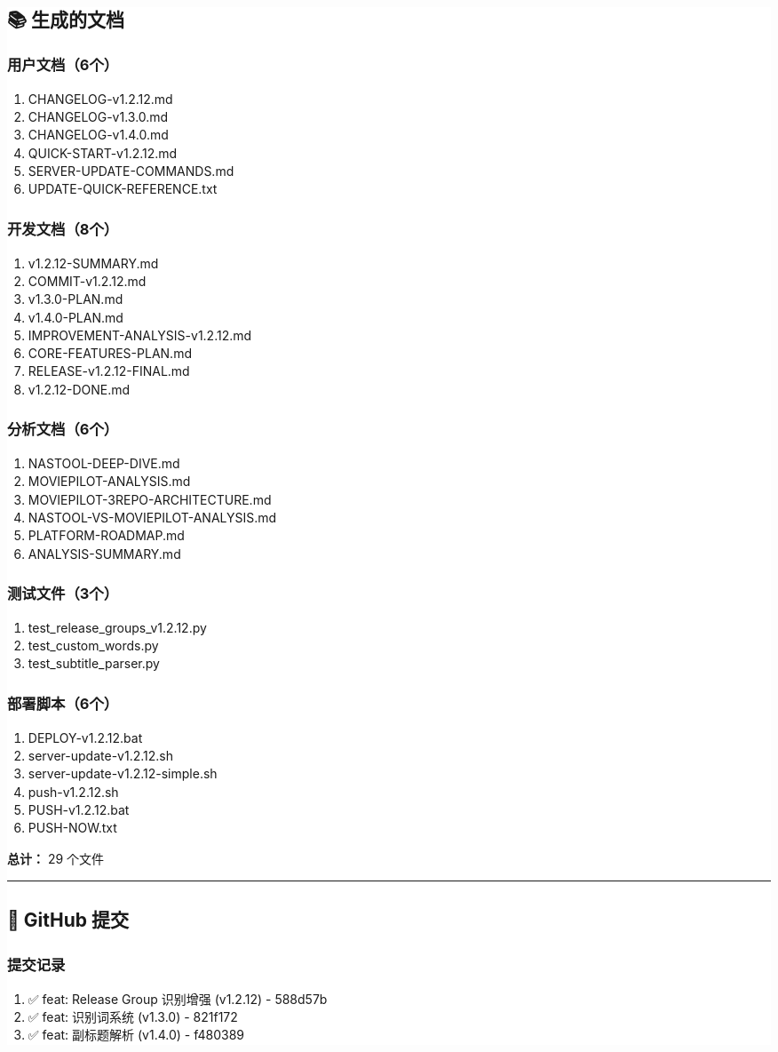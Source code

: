 ## 📚 生成的文档

### 用户文档（6个）
1. CHANGELOG-v1.2.12.md
2. CHANGELOG-v1.3.0.md
3. CHANGELOG-v1.4.0.md
4. QUICK-START-v1.2.12.md
5. SERVER-UPDATE-COMMANDS.md
6. UPDATE-QUICK-REFERENCE.txt

### 开发文档（8个）
1. v1.2.12-SUMMARY.md
2. COMMIT-v1.2.12.md
3. v1.3.0-PLAN.md
4. v1.4.0-PLAN.md
5. IMPROVEMENT-ANALYSIS-v1.2.12.md
6. CORE-FEATURES-PLAN.md
7. RELEASE-v1.2.12-FINAL.md
8. v1.2.12-DONE.md

### 分析文档（6个）
1. NASTOOL-DEEP-DIVE.md
2. MOVIEPILOT-ANALYSIS.md
3. MOVIEPILOT-3REPO-ARCHITECTURE.md
4. NASTOOL-VS-MOVIEPILOT-ANALYSIS.md
5. PLATFORM-ROADMAP.md
6. ANALYSIS-SUMMARY.md

### 测试文件（3个）
1. test_release_groups_v1.2.12.py
2. test_custom_words.py
3. test_subtitle_parser.py

### 部署脚本（6个）
1. DEPLOY-v1.2.12.bat
2. server-update-v1.2.12.sh
3. server-update-v1.2.12-simple.sh
4. push-v1.2.12.sh
5. PUSH-v1.2.12.bat
6. PUSH-NOW.txt

**总计：** 29 个文件

---

## 🚀 GitHub 提交

### 提交记录
1. ✅ feat: Release Group 识别增强 (v1.2.12) - 588d57b
2. ✅ feat: 识别词系统 (v1.3.0) - 821f172
3. ✅ feat: 副标题解析 (v1.4.0) - f480389
